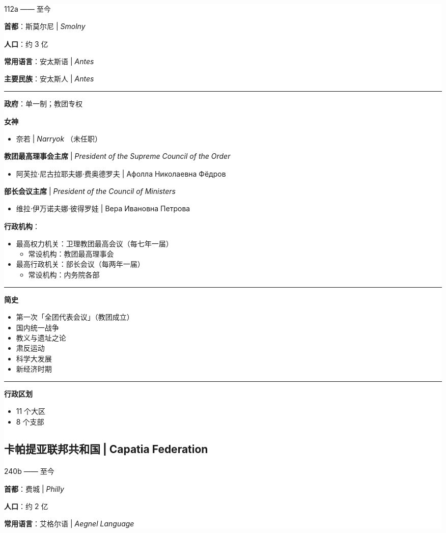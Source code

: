 112a —— 至今

**首都**：斯莫尔尼 | *Smolny*

**人口**：约 3 亿

**常用语言**：安太斯语 | *Antes*

**主要民族**：安太斯人 | *Antes*

------

**政府**：单一制；教团专权

**女神**

- 奈若 | *Narryok* （未任职）

**教团最高理事会主席** | *President of the Supreme Council of the Order*

- 阿芙拉·尼古拉耶夫娜·费奥德罗夫 | Афолла Николаевна Фёдров 

**部长会议主席** | *President of the Council of Ministers*

- 维拉·伊万诺夫娜·彼得罗娃 | Вера Ивановна Петрова

**行政机构**：

-   最高权力机关：卫理教团最高会议（每七年一届）
    -   常设机构：教团最高理事会
-   最高行政机关：部长会议（每两年一届）
    -   常设机构：内务院各部

------

**简史**

- 第一次「全团代表会议」（教团成立）
- 国内统一战争
- 教义与遗址之论
- 肃反运动
- 科学大发展
- 新经济时期

------

**行政区划**

- 11 个大区
- 8 个支部

## 卡帕提亚联邦共和国 | Capatia Federation

240b —— 至今

**首都**：费城 | *Philly*

**人口**：约 2 亿

**常用语言**：艾格尔语 | *Aegnel Language*

